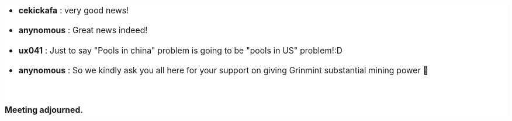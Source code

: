 * __cekickafa__ : very good news!

* __anynomous__ : Great news indeed!
 
* __ux041__ : Just to say "Pools in china" problem is going to be "pools in US" problem!:D

* __anynomous__ : So we kindly ask you all here for your support on giving Grinmint substantial mining power 🙏

<br/>

**Meeting adjourned.**
 

















 


 

 

